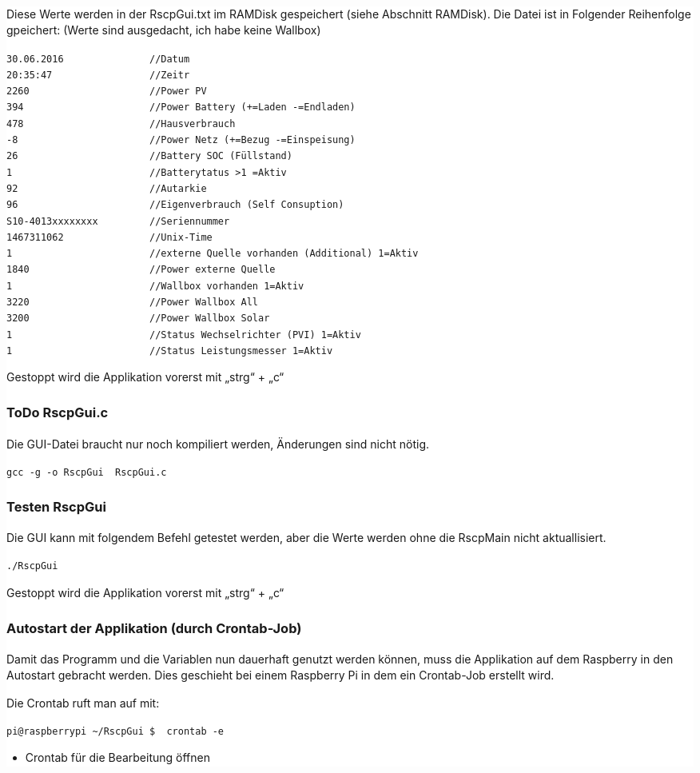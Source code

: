 ```
```

Diese Werte werden in der RscpGui.txt im RAMDisk gespeichert (siehe Abschnitt RAMDisk). Die Datei ist in Folgender Reihenfolge gpeichert: (Werte sind ausgedacht, ich habe keine Wallbox)

```shell
30.06.2016               //Datum
20:35:47                 //Zeitr
2260                     //Power PV
394                      //Power Battery (+=Laden -=Endladen)
478                      //Hausverbrauch
-8                       //Power Netz (+=Bezug -=Einspeisung)
26                       //Battery SOC (Füllstand)
1                        //Batterytatus >1 =Aktiv
92                       //Autarkie
96                       //Eigenverbrauch (Self Consuption)
S10-4013xxxxxxxx         //Seriennummer
1467311062               //Unix-Time
1                        //externe Quelle vorhanden (Additional) 1=Aktiv
1840                     //Power externe Quelle
1                        //Wallbox vorhanden 1=Aktiv
3220                     //Power Wallbox All
3200                     //Power Wallbox Solar
1                        //Status Wechselrichter (PVI) 1=Aktiv
1                        //Status Leistungsmesser 1=Aktiv
```

Gestoppt wird die Applikation vorerst mit „strg“ + „c“

### ToDo RscpGui.c

Die GUI-Datei braucht nur noch kompiliert werden, Änderungen sind nicht nötig.
```
gcc -g -o RscpGui  RscpGui.c
```

### Testen RscpGui

Die GUI kann mit folgendem Befehl getestet werden, aber die Werte werden ohne die RscpMain nicht aktuallisiert.
```
./RscpGui
```

Gestoppt wird die Applikation vorerst mit „strg“ + „c“

### Autostart der Applikation (durch Crontab-Job)
Damit das Programm und die Variablen nun dauerhaft genutzt werden können, muss die Applikation auf dem Raspberry in den Autostart gebracht werden. Dies geschieht bei einem Raspberry Pi in dem ein Crontab-Job erstellt wird.

Die Crontab ruft man auf mit:
```shell
pi@raspberrypi ~/RscpGui $  crontab -e
```
- Crontab für die Bearbeitung öffnen
